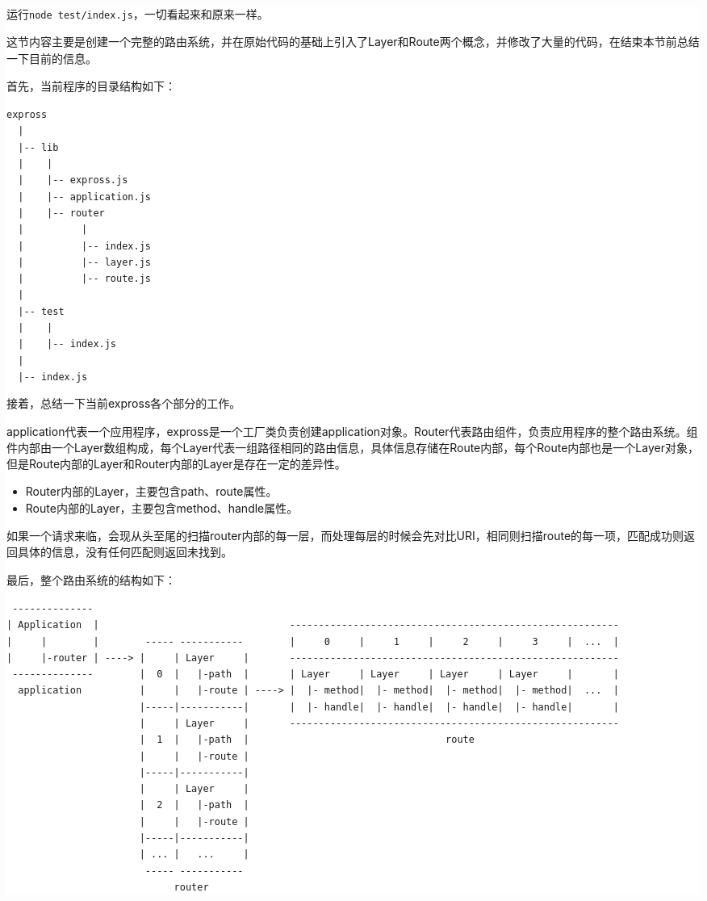 运行`node test/index.js`，一切看起来和原来一样。

这节内容主要是创建一个完整的路由系统，并在原始代码的基础上引入了Layer和Route两个概念，并修改了大量的代码，在结束本节前总结一下目前的信息。

首先，当前程序的目录结构如下：

```
expross
  |
  |-- lib
  |    | 
  |    |-- expross.js
  |    |-- application.js
  |    |-- router
  |          |
  |          |-- index.js
  |          |-- layer.js
  |          |-- route.js
  |
  |-- test
  |    |
  |    |-- index.js
  |
  |-- index.js
```

接着，总结一下当前expross各个部分的工作。

application代表一个应用程序，expross是一个工厂类负责创建application对象。Router代表路由组件，负责应用程序的整个路由系统。组件内部由一个Layer数组构成，每个Layer代表一组路径相同的路由信息，具体信息存储在Route内部，每个Route内部也是一个Layer对象，但是Route内部的Layer和Router内部的Layer是存在一定的差异性。

+ Router内部的Layer，主要包含path、route属性。
+ Route内部的Layer，主要包含method、handle属性。

如果一个请求来临，会现从头至尾的扫描router内部的每一层，而处理每层的时候会先对比URI，相同则扫描route的每一项，匹配成功则返回具体的信息，没有任何匹配则返回未找到。

最后，整个路由系统的结构如下：

```
 --------------
| Application  |                                 ---------------------------------------------------------
|     |        |        ----- -----------        |     0     |     1     |     2     |     3     |  ...  |
|     |-router | ----> |     | Layer     |       ---------------------------------------------------------
 --------------        |  0  |   |-path  |       | Layer     | Layer     | Layer     | Layer     |       |
  application          |     |   |-route | ----> |  |- method|  |- method|  |- method|  |- method|  ...  |
                       |-----|-----------|       |  |- handle|  |- handle|  |- handle|  |- handle|       |
                       |     | Layer     |       ---------------------------------------------------------
                       |  1  |   |-path  |                                  route
                       |     |   |-route |       
                       |-----|-----------|       
                       |     | Layer     |
                       |  2  |   |-path  |
                       |     |   |-route |
                       |-----|-----------|
                       | ... |   ...     |
                        ----- ----------- 
                             router
```
